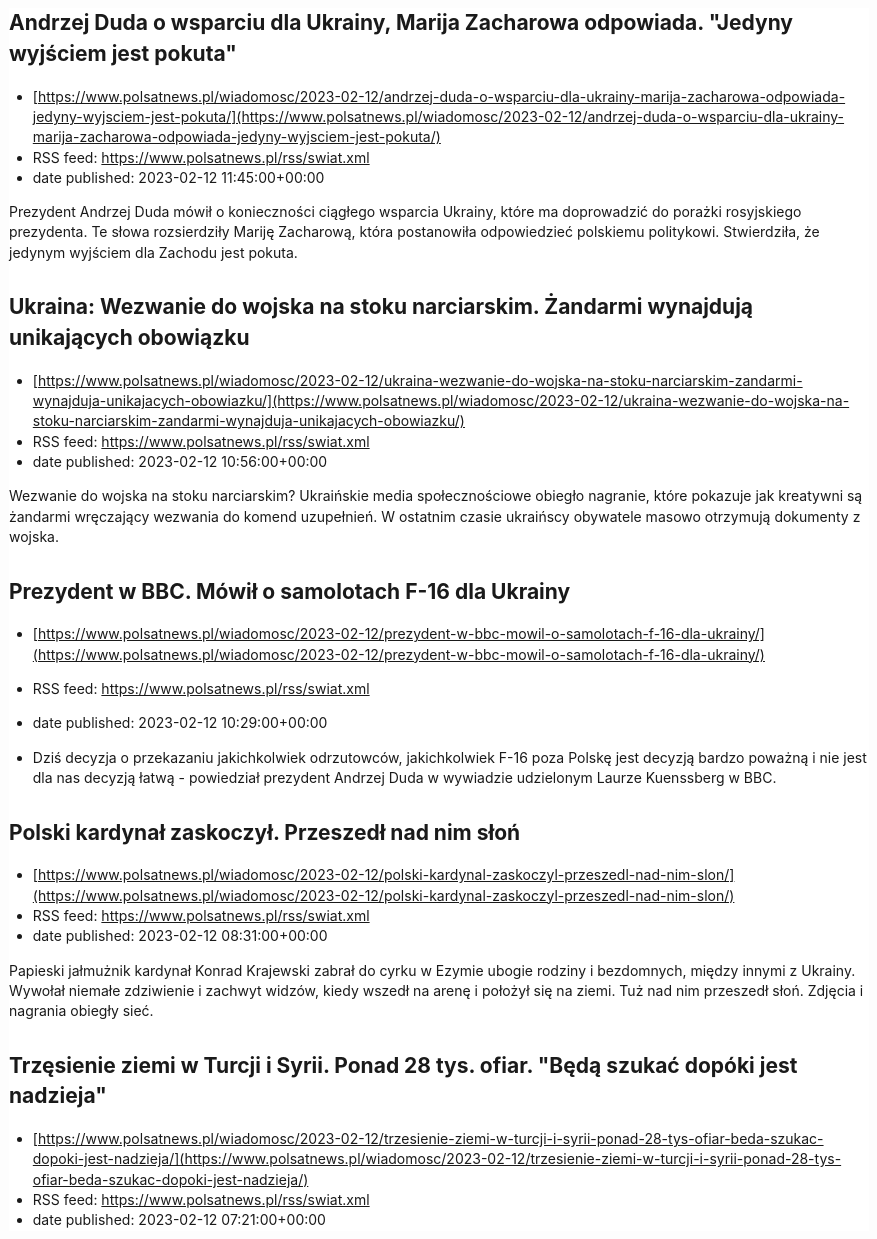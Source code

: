 ## Andrzej Duda o wsparciu dla Ukrainy, Marija Zacharowa odpowiada. "Jedyny wyjściem jest pokuta"
 - [https://www.polsatnews.pl/wiadomosc/2023-02-12/andrzej-duda-o-wsparciu-dla-ukrainy-marija-zacharowa-odpowiada-jedyny-wyjsciem-jest-pokuta/](https://www.polsatnews.pl/wiadomosc/2023-02-12/andrzej-duda-o-wsparciu-dla-ukrainy-marija-zacharowa-odpowiada-jedyny-wyjsciem-jest-pokuta/)
 - RSS feed: https://www.polsatnews.pl/rss/swiat.xml
 - date published: 2023-02-12 11:45:00+00:00

Prezydent Andrzej Duda mówił o konieczności ciągłego wsparcia Ukrainy, które ma doprowadzić do porażki rosyjskiego prezydenta. Te słowa rozsierdziły Mariję Zacharową, która postanowiła odpowiedzieć polskiemu politykowi. Stwierdziła, że jedynym wyjściem dla Zachodu jest pokuta.

## Ukraina: Wezwanie do wojska na stoku narciarskim. Żandarmi wynajdują unikających obowiązku
 - [https://www.polsatnews.pl/wiadomosc/2023-02-12/ukraina-wezwanie-do-wojska-na-stoku-narciarskim-zandarmi-wynajduja-unikajacych-obowiazku/](https://www.polsatnews.pl/wiadomosc/2023-02-12/ukraina-wezwanie-do-wojska-na-stoku-narciarskim-zandarmi-wynajduja-unikajacych-obowiazku/)
 - RSS feed: https://www.polsatnews.pl/rss/swiat.xml
 - date published: 2023-02-12 10:56:00+00:00

Wezwanie do wojska na stoku narciarskim? Ukraińskie media społecznościowe obiegło nagranie, które pokazuje jak kreatywni są żandarmi wręczający wezwania do komend uzupełnień. W ostatnim czasie ukraińscy obywatele masowo otrzymują dokumenty z wojska.

## Prezydent w BBC. Mówił o samolotach F-16 dla Ukrainy
 - [https://www.polsatnews.pl/wiadomosc/2023-02-12/prezydent-w-bbc-mowil-o-samolotach-f-16-dla-ukrainy/](https://www.polsatnews.pl/wiadomosc/2023-02-12/prezydent-w-bbc-mowil-o-samolotach-f-16-dla-ukrainy/)
 - RSS feed: https://www.polsatnews.pl/rss/swiat.xml
 - date published: 2023-02-12 10:29:00+00:00

- Dziś decyzja o przekazaniu jakichkolwiek odrzutowców, jakichkolwiek F-16 poza Polskę jest decyzją bardzo poważną i nie jest dla nas decyzją łatwą - powiedział prezydent Andrzej Duda w wywiadzie udzielonym Laurze Kuenssberg w BBC.

## Polski kardynał zaskoczył. Przeszedł nad nim słoń
 - [https://www.polsatnews.pl/wiadomosc/2023-02-12/polski-kardynal-zaskoczyl-przeszedl-nad-nim-slon/](https://www.polsatnews.pl/wiadomosc/2023-02-12/polski-kardynal-zaskoczyl-przeszedl-nad-nim-slon/)
 - RSS feed: https://www.polsatnews.pl/rss/swiat.xml
 - date published: 2023-02-12 08:31:00+00:00

Papieski jałmużnik kardynał Konrad Krajewski zabrał do cyrku w Ezymie ubogie rodziny i bezdomnych, między innymi z Ukrainy. Wywołał niemałe zdziwienie i zachwyt widzów, kiedy wszedł na arenę i położył się na ziemi. Tuż nad nim przeszedł słoń. Zdjęcia i nagrania obiegły sieć.

## Trzęsienie ziemi w Turcji i Syrii. Ponad 28 tys. ofiar. "Będą szukać dopóki jest nadzieja"
 - [https://www.polsatnews.pl/wiadomosc/2023-02-12/trzesienie-ziemi-w-turcji-i-syrii-ponad-28-tys-ofiar-beda-szukac-dopoki-jest-nadzieja/](https://www.polsatnews.pl/wiadomosc/2023-02-12/trzesienie-ziemi-w-turcji-i-syrii-ponad-28-tys-ofiar-beda-szukac-dopoki-jest-nadzieja/)
 - RSS feed: https://www.polsatnews.pl/rss/swiat.xml
 - date published: 2023-02-12 07:21:00+00:00
